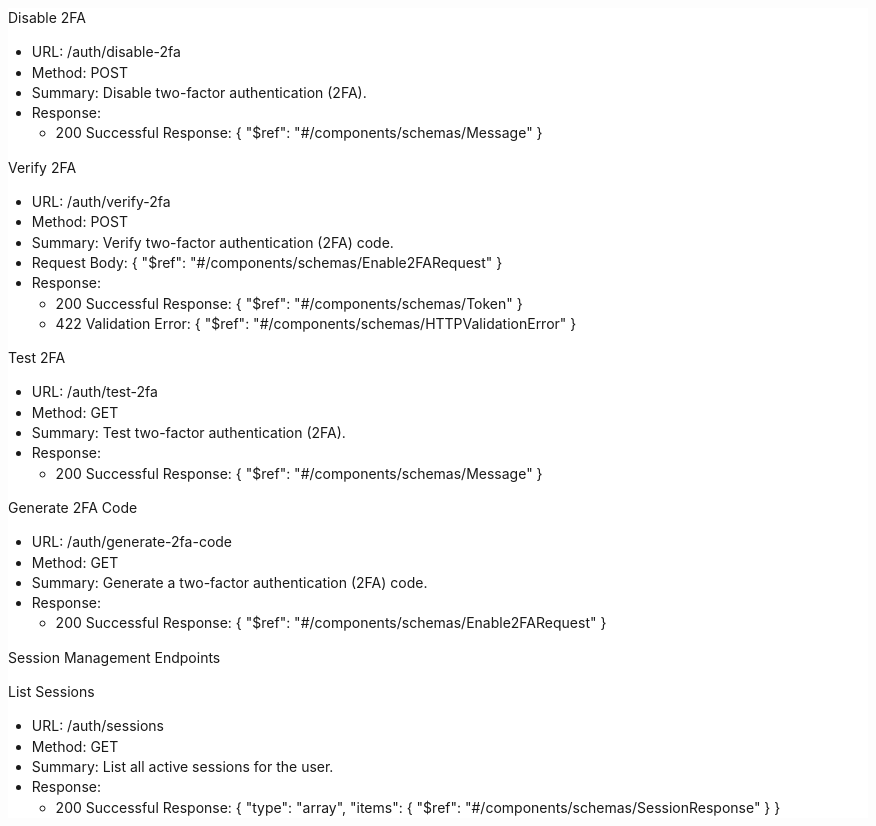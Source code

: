 Disable 2FA
- URL: /auth/disable-2fa
- Method: POST
- Summary: Disable two-factor authentication (2FA).
- Response:
  - 200 Successful Response:
    {
      "$ref": "#/components/schemas/Message"
    }

Verify 2FA
- URL: /auth/verify-2fa
- Method: POST
- Summary: Verify two-factor authentication (2FA) code.
- Request Body:
{
  "$ref": "#/components/schemas/Enable2FARequest"
}
- Response:
  - 200 Successful Response:
    {
      "$ref": "#/components/schemas/Token"
    }
  - 422 Validation Error:
    {
      "$ref": "#/components/schemas/HTTPValidationError"
    }

Test 2FA
- URL: /auth/test-2fa
- Method: GET
- Summary: Test two-factor authentication (2FA).
- Response:
  - 200 Successful Response:
    {
      "$ref": "#/components/schemas/Message"
    }

Generate 2FA Code
- URL: /auth/generate-2fa-code
- Method: GET
- Summary: Generate a two-factor authentication (2FA) code.
- Response:
  - 200 Successful Response:
    {
      "$ref": "#/components/schemas/Enable2FARequest"
    }

Session Management Endpoints

List Sessions
- URL: /auth/sessions
- Method: GET
- Summary: List all active sessions for the user.
- Response:
  - 200 Successful Response:
    {
      "type": "array",
      "items": {
        "$ref": "#/components/schemas/SessionResponse"
      }
    }
